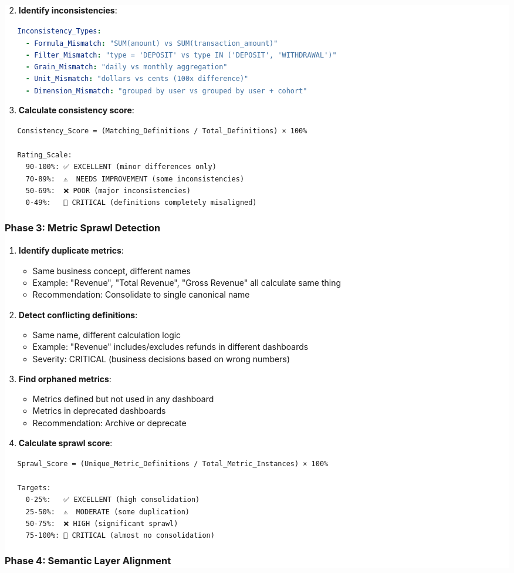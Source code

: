 2. **Identify inconsistencies**:

```yaml
   Inconsistency_Types:
     - Formula_Mismatch: "SUM(amount) vs SUM(transaction_amount)"
     - Filter_Mismatch: "type = 'DEPOSIT' vs type IN ('DEPOSIT', 'WITHDRAWAL')"
     - Grain_Mismatch: "daily vs monthly aggregation"
     - Unit_Mismatch: "dollars vs cents (100x difference)"
     - Dimension_Mismatch: "grouped by user vs grouped by user + cohort"
```

3. **Calculate consistency score**:

```text
   Consistency_Score = (Matching_Definitions / Total_Definitions) × 100%

   Rating_Scale:
     90-100%: ✅ EXCELLENT (minor differences only)
     70-89%:  ⚠️  NEEDS IMPROVEMENT (some inconsistencies)
     50-69%:  ❌ POOR (major inconsistencies)
     0-49%:   🚨 CRITICAL (definitions completely misaligned)
```

### Phase 3: Metric Sprawl Detection

1. **Identify duplicate metrics**:

   - Same business concept, different names
   - Example: "Revenue", "Total Revenue", "Gross Revenue" all calculate same thing
   - Recommendation: Consolidate to single canonical name

2. **Detect conflicting definitions**:

   - Same name, different calculation logic
   - Example: "Revenue" includes/excludes refunds in different dashboards
   - Severity: CRITICAL (business decisions based on wrong numbers)

3. **Find orphaned metrics**:

   - Metrics defined but not used in any dashboard
   - Metrics in deprecated dashboards
   - Recommendation: Archive or deprecate

4. **Calculate sprawl score**:

```text
   Sprawl_Score = (Unique_Metric_Definitions / Total_Metric_Instances) × 100%

   Targets:
     0-25%:   ✅ EXCELLENT (high consolidation)
     25-50%:  ⚠️  MODERATE (some duplication)
     50-75%:  ❌ HIGH (significant sprawl)
     75-100%: 🚨 CRITICAL (almost no consolidation)
```

### Phase 4: Semantic Layer Alignment
